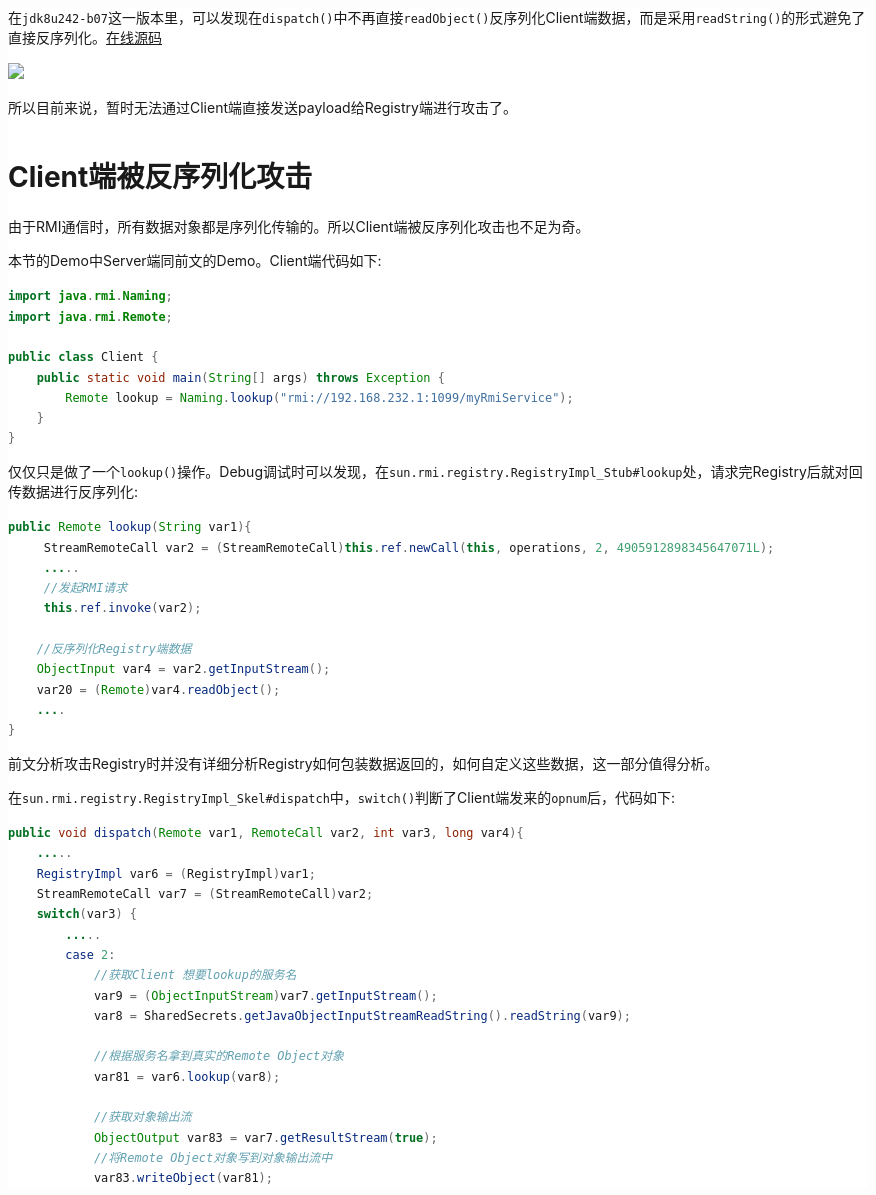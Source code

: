 在`jdk8u242-b07`这一版本里，可以发现在`dispatch()`中不再直接`readObject()`反序列化Client端数据，而是采用`readString()`的形式避免了直接反序列化。[在线源码](https://hg.openjdk.java.net/jdk8u/jdk8u/jdk/file/034a65a05bfb/src/share/classes/sun/rmi/registry/RegistryImpl_Skel.java)

[![](https://shs3.b.qianxin.com/attack_forum/2021/09/attach-9fd262ddad4f7ebdf1fc25dee4cd9a903ade0245.png)](https://shs3.b.qianxin.com/attack_forum/2021/09/attach-9fd262ddad4f7ebdf1fc25dee4cd9a903ade0245.png)

所以目前来说，暂时无法通过Client端直接发送payload给Registry端进行攻击了。

Client端被反序列化攻击
==============

由于RMI通信时，所有数据对象都是序列化传输的。所以Client端被反序列化攻击也不足为奇。

本节的Demo中Server端同前文的Demo。Client端代码如下:

```java
import java.rmi.Naming;
import java.rmi.Remote;

public class Client {
    public static void main(String[] args) throws Exception {
        Remote lookup = Naming.lookup("rmi://192.168.232.1:1099/myRmiService");
    }
}
```

仅仅只是做了一个`lookup()`操作。Debug调试时可以发现，在`sun.rmi.registry.RegistryImpl_Stub#lookup`处，请求完Registry后就对回传数据进行反序列化:

```java
public Remote lookup(String var1){
     StreamRemoteCall var2 = (StreamRemoteCall)this.ref.newCall(this, operations, 2, 4905912898345647071L);
     .....
     //发起RMI请求
     this.ref.invoke(var2);

    //反序列化Registry端数据
    ObjectInput var4 = var2.getInputStream();
    var20 = (Remote)var4.readObject();
    ....
}
```

前文分析攻击Registry时并没有详细分析Registry如何包装数据返回的，如何自定义这些数据，这一部分值得分析。

在`sun.rmi.registry.RegistryImpl_Skel#dispatch`中，`switch()`判断了Client端发来的`opnum`后，代码如下:

```java
public void dispatch(Remote var1, RemoteCall var2, int var3, long var4){
    .....
    RegistryImpl var6 = (RegistryImpl)var1;
    StreamRemoteCall var7 = (StreamRemoteCall)var2;
    switch(var3) {
        .....
        case 2:
            //获取Client 想要lookup的服务名
            var9 = (ObjectInputStream)var7.getInputStream();
            var8 = SharedSecrets.getJavaObjectInputStreamReadString().readString(var9);

            //根据服务名拿到真实的Remote Object对象
            var81 = var6.lookup(var8);

            //获取对象输出流
            ObjectOutput var83 = var7.getResultStream(true);
            //将Remote Object对象写到对象输出流中
            var83.writeObject(var81);
```